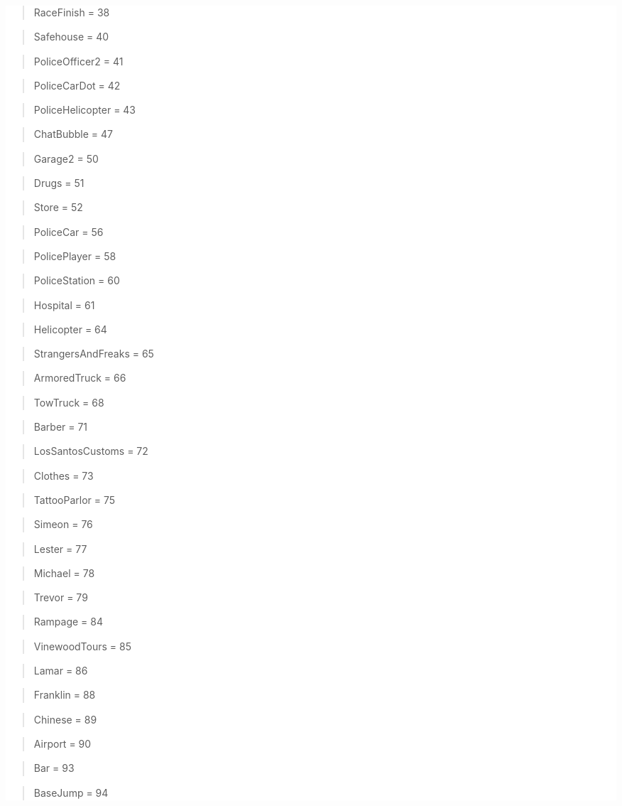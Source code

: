 > RaceFinish = 38

> Safehouse = 40

> PoliceOfficer2 = 41

> PoliceCarDot = 42

> PoliceHelicopter = 43

> ChatBubble = 47

> Garage2 = 50

> Drugs = 51

> Store = 52

> PoliceCar = 56

> PolicePlayer = 58

> PoliceStation = 60

> Hospital = 61

> Helicopter = 64

> StrangersAndFreaks = 65

> ArmoredTruck = 66

> TowTruck = 68

> Barber = 71

> LosSantosCustoms = 72

> Clothes = 73

> TattooParlor = 75

> Simeon = 76

> Lester = 77

> Michael = 78

> Trevor = 79

> Rampage = 84

> VinewoodTours = 85

> Lamar = 86

> Franklin = 88

> Chinese = 89

> Airport = 90

> Bar = 93

> BaseJump = 94

